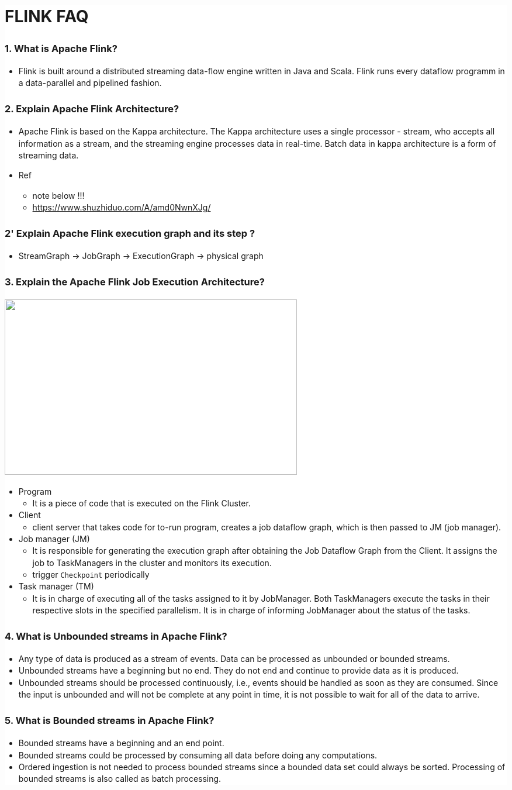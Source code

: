 # FLINK FAQ

### 1. What is Apache Flink?
-  Flink is built around a distributed streaming data-flow engine written in Java and Scala. Flink runs every dataflow programm in a data-parallel and pipelined fashion.

### 2. Explain Apache Flink Architecture?
- Apache Flink is based on the Kappa architecture. The Kappa architecture uses a single processor - stream, who accepts all information as a stream, and the streaming engine processes data in real-time. Batch data in kappa architecture is a form of streaming data.

- Ref
	- note below !!!
	- https://www.shuzhiduo.com/A/amd0NwnXJg/

### 2' Explain Apache Flink execution graph and its step  ?
- StreamGraph -> JobGraph -> ExecutionGraph -> physical graph

### 3. Explain the Apache Flink Job Execution Architecture?

<img src ="https://github.com/yennanliu/CS_basics/blob/master/doc/pic/flink-job-exe-architecture.png" width="500" height="300">

- Program
	- It is a piece of code that is executed on the Flink Cluster.
- Client
	- client server that takes code for to-run program, creates a job dataflow graph, which is then passed to JM (job manager).
- Job manager (JM)
	- It is responsible for generating the execution graph after obtaining the Job Dataflow Graph from the Client. It assigns the job to TaskManagers in the cluster and monitors its execution.
	- trigger `Checkpoint` periodically
- Task manager (TM)
	- It is in charge of executing all of the tasks assigned to it by JobManager. Both TaskManagers execute the tasks in their respective slots in the specified parallelism. It is in charge of informing JobManager about the status of the tasks.

###  4. What is Unbounded streams in Apache Flink?
- Any type of data is produced as a stream of events. Data can be processed as unbounded or bounded streams.
- Unbounded streams have a beginning but no end. They do not end and continue to provide data as it is produced.
-  Unbounded streams should be processed continuously, i.e., events should be handled as soon as they are consumed. Since the input is unbounded and will not be complete at any point in time, it is not possible to wait for all of the data to arrive.

### 5. What is Bounded streams in Apache Flink?
- Bounded streams have a beginning and an end point.
-  Bounded streams could be processed by consuming all data before doing any computations.
-  Ordered ingestion is not needed to process bounded streams since a bounded data set could always be sorted. Processing of bounded streams is also called as batch processing.
